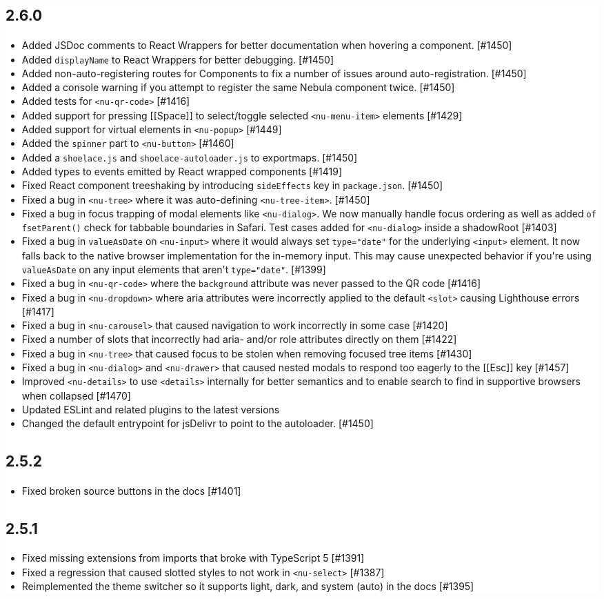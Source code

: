 ## 2.6.0

- Added JSDoc comments to React Wrappers for better documentation when hovering a component. [#1450]
- Added `displayName` to React Wrappers for better debugging. [#1450]
- Added non-auto-registering routes for Components to fix a number of issues around auto-registration. [#1450]
- Added a console warning if you attempt to register the same Nebula component twice. [#1450]
- Added tests for `<nu-qr-code>` [#1416]
- Added support for pressing [[Space]] to select/toggle selected `<nu-menu-item>` elements [#1429]
- Added support for virtual elements in `<nu-popup>` [#1449]
- Added the `spinner` part to `<nu-button>` [#1460]
- Added a `shoelace.js` and `shoelace-autoloader.js` to exportmaps. [#1450]
- Added types to events emitted by React wrapped components [#1419]
- Fixed React component treeshaking by introducing `sideEffects` key in `package.json`. [#1450]
- Fixed a bug in `<nu-tree>` where it was auto-defining `<nu-tree-item>`. [#1450]
- Fixed a bug in focus trapping of modal elements like `<nu-dialog>`. We now manually handle focus ordering as well as added `offsetParent()` check for tabbable boundaries in Safari. Test cases added for `<nu-dialog>` inside a shadowRoot [#1403]
- Fixed a bug in `valueAsDate` on `<nu-input>` where it would always set `type="date"` for the underlying `<input>` element. It now falls back to the native browser implementation for the in-memory input. This may cause unexpected behavior if you're using `valueAsDate` on any input elements that aren't `type="date"`. [#1399]
- Fixed a bug in `<nu-qr-code>` where the `background` attribute was never passed to the QR code [#1416]
- Fixed a bug in `<nu-dropdown>` where aria attributes were incorrectly applied to the default `<slot>` causing Lighthouse errors [#1417]
- Fixed a bug in `<nu-carousel>` that caused navigation to work incorrectly in some case [#1420]
- Fixed a number of slots that incorrectly had aria- and/or role attributes directly on them [#1422]
- Fixed a bug in `<nu-tree>` that caused focus to be stolen when removing focused tree items [#1430]
- Fixed a bug in `<nu-dialog>` and `<nu-drawer>` that caused nested modals to respond too eagerly to the [[Esc]] key [#1457]
- Improved `<nu-details>` to use `<details>` internally for better semantics and to enable search to find in supportive browsers when collapsed [#1470]
- Updated ESLint and related plugins to the latest versions
- Changed the default entrypoint for jsDelivr to point to the autoloader. [#1450]

## 2.5.2

- Fixed broken source buttons in the docs [#1401]

## 2.5.1

- Fixed missing extensions from imports that broke with TypeScript 5 [#1391]
- Fixed a regression that caused slotted styles to not work in `<nu-select>` [#1387]
- Reimplemented the theme switcher so it supports light, dark, and system (auto) in the docs [#1395]
